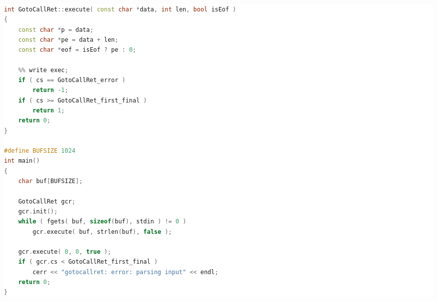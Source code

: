 ```C++
int GotoCallRet::execute( const char *data, int len, bool isEof )
{
    const char *p = data;
    const char *pe = data + len;
    const char *eof = isEof ? pe : 0;

    %% write exec;
    if ( cs == GotoCallRet_error )
        return -1;
    if ( cs >= GotoCallRet_first_final )
        return 1;
    return 0;
}

#define BUFSIZE 1024
int main()
{
    char buf[BUFSIZE];

    GotoCallRet gcr;
    gcr.init();
    while ( fgets( buf, sizeof(buf), stdin ) != 0 )
        gcr.execute( buf, strlen(buf), false );

    gcr.execute( 0, 0, true );
    if ( gcr.cs < GotoCallRet_first_final )
        cerr << "gotocallret: error: parsing input" << endl;
    return 0;
}

```